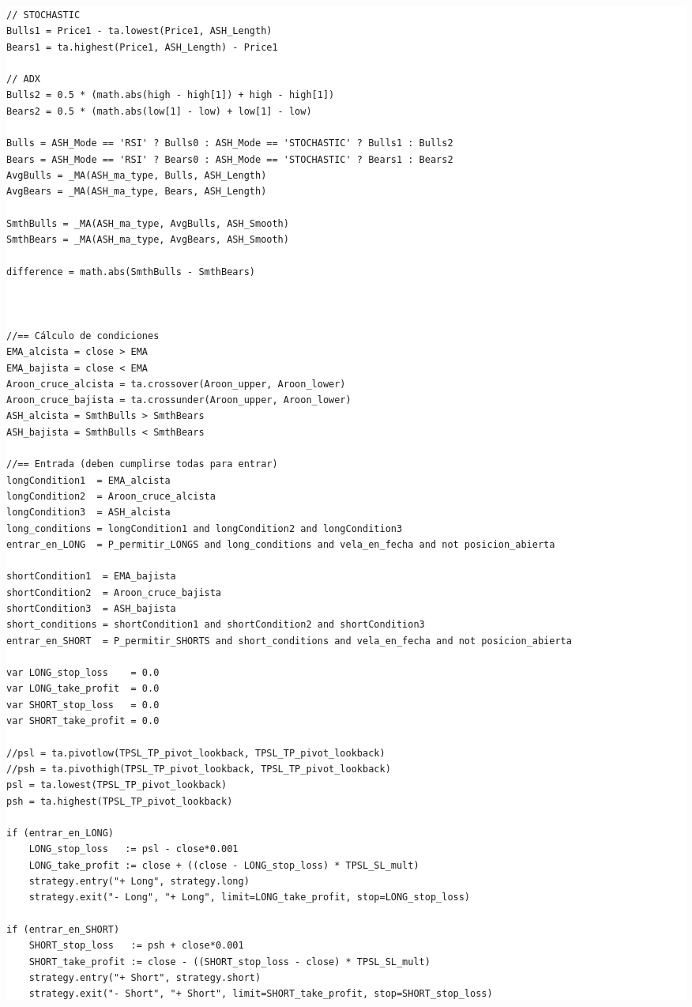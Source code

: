 ``` pinescript
// STOCHASTIC
Bulls1 = Price1 - ta.lowest(Price1, ASH_Length)
Bears1 = ta.highest(Price1, ASH_Length) - Price1

// ADX
Bulls2 = 0.5 * (math.abs(high - high[1]) + high - high[1])
Bears2 = 0.5 * (math.abs(low[1] - low) + low[1] - low)

Bulls = ASH_Mode == 'RSI' ? Bulls0 : ASH_Mode == 'STOCHASTIC' ? Bulls1 : Bulls2
Bears = ASH_Mode == 'RSI' ? Bears0 : ASH_Mode == 'STOCHASTIC' ? Bears1 : Bears2
AvgBulls = _MA(ASH_ma_type, Bulls, ASH_Length)
AvgBears = _MA(ASH_ma_type, Bears, ASH_Length)

SmthBulls = _MA(ASH_ma_type, AvgBulls, ASH_Smooth)
SmthBears = _MA(ASH_ma_type, AvgBears, ASH_Smooth)

difference = math.abs(SmthBulls - SmthBears)



//== Cálculo de condiciones
EMA_alcista = close > EMA
EMA_bajista = close < EMA
Aroon_cruce_alcista = ta.crossover(Aroon_upper, Aroon_lower)
Aroon_cruce_bajista = ta.crossunder(Aroon_upper, Aroon_lower)
ASH_alcista = SmthBulls > SmthBears
ASH_bajista = SmthBulls < SmthBears

//== Entrada (deben cumplirse todas para entrar)
longCondition1  = EMA_alcista
longCondition2  = Aroon_cruce_alcista
longCondition3  = ASH_alcista
long_conditions = longCondition1 and longCondition2 and longCondition3
entrar_en_LONG  = P_permitir_LONGS and long_conditions and vela_en_fecha and not posicion_abierta

shortCondition1  = EMA_bajista
shortCondition2  = Aroon_cruce_bajista
shortCondition3  = ASH_bajista
short_conditions = shortCondition1 and shortCondition2 and shortCondition3
entrar_en_SHORT  = P_permitir_SHORTS and short_conditions and vela_en_fecha and not posicion_abierta

var LONG_stop_loss    = 0.0
var LONG_take_profit  = 0.0
var SHORT_stop_loss   = 0.0
var SHORT_take_profit = 0.0

//psl = ta.pivotlow(TPSL_TP_pivot_lookback, TPSL_TP_pivot_lookback)
//psh = ta.pivothigh(TPSL_TP_pivot_lookback, TPSL_TP_pivot_lookback)
psl = ta.lowest(TPSL_TP_pivot_lookback)
psh = ta.highest(TPSL_TP_pivot_lookback)

if (entrar_en_LONG)
    LONG_stop_loss   := psl - close*0.001
    LONG_take_profit := close + ((close - LONG_stop_loss) * TPSL_SL_mult)
    strategy.entry("+ Long", strategy.long)
    strategy.exit("- Long", "+ Long", limit=LONG_take_profit, stop=LONG_stop_loss)

if (entrar_en_SHORT)
    SHORT_stop_loss   := psh + close*0.001
    SHORT_take_profit := close - ((SHORT_stop_loss - close) * TPSL_SL_mult)
    strategy.entry("+ Short", strategy.short)
    strategy.exit("- Short", "+ Short", limit=SHORT_take_profit, stop=SHORT_stop_loss)
```
